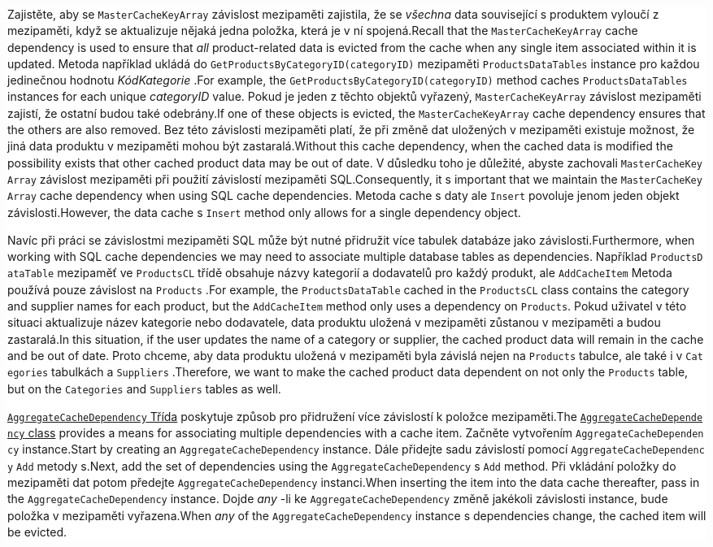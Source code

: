 <span data-ttu-id="774b6-305">Zajistěte, aby se `MasterCacheKeyArray` závislost mezipaměti zajistila, že se *všechna* data související s produktem vyloučí z mezipaměti, když se aktualizuje nějaká jedna položka, která je v ní spojená.</span><span class="sxs-lookup"><span data-stu-id="774b6-305">Recall that the `MasterCacheKeyArray` cache dependency is used to ensure that *all* product-related data is evicted from the cache when any single item associated within it is updated.</span></span> <span data-ttu-id="774b6-306">Metoda například ukládá do `GetProductsByCategoryID(categoryID)` mezipaměti `ProductsDataTables` instance pro každou jedinečnou hodnotu *KódKategorie* .</span><span class="sxs-lookup"><span data-stu-id="774b6-306">For example, the `GetProductsByCategoryID(categoryID)` method caches `ProductsDataTables` instances for each unique *categoryID* value.</span></span> <span data-ttu-id="774b6-307">Pokud je jeden z těchto objektů vyřazený, `MasterCacheKeyArray` závislost mezipaměti zajistí, že ostatní budou také odebrány.</span><span class="sxs-lookup"><span data-stu-id="774b6-307">If one of these objects is evicted, the `MasterCacheKeyArray` cache dependency ensures that the others are also removed.</span></span> <span data-ttu-id="774b6-308">Bez této závislosti mezipaměti platí, že při změně dat uložených v mezipaměti existuje možnost, že jiná data produktu v mezipaměti mohou být zastaralá.</span><span class="sxs-lookup"><span data-stu-id="774b6-308">Without this cache dependency, when the cached data is modified the possibility exists that other cached product data may be out of date.</span></span> <span data-ttu-id="774b6-309">V důsledku toho je důležité, abyste zachovali `MasterCacheKeyArray` závislost mezipaměti při použití závislostí mezipaměti SQL.</span><span class="sxs-lookup"><span data-stu-id="774b6-309">Consequently, it s important that we maintain the `MasterCacheKeyArray` cache dependency when using SQL cache dependencies.</span></span> <span data-ttu-id="774b6-310">Metoda cache s daty ale `Insert` povoluje jenom jeden objekt závislosti.</span><span class="sxs-lookup"><span data-stu-id="774b6-310">However, the data cache s `Insert` method only allows for a single dependency object.</span></span>

<span data-ttu-id="774b6-311">Navíc při práci se závislostmi mezipaměti SQL může být nutné přidružit více tabulek databáze jako závislosti.</span><span class="sxs-lookup"><span data-stu-id="774b6-311">Furthermore, when working with SQL cache dependencies we may need to associate multiple database tables as dependencies.</span></span> <span data-ttu-id="774b6-312">Například `ProductsDataTable` mezipaměť ve `ProductsCL` třídě obsahuje názvy kategorií a dodavatelů pro každý produkt, ale `AddCacheItem` Metoda používá pouze závislost na `Products` .</span><span class="sxs-lookup"><span data-stu-id="774b6-312">For example, the `ProductsDataTable` cached in the `ProductsCL` class contains the category and supplier names for each product, but the `AddCacheItem` method only uses a dependency on `Products`.</span></span> <span data-ttu-id="774b6-313">Pokud uživatel v této situaci aktualizuje název kategorie nebo dodavatele, data produktu uložená v mezipaměti zůstanou v mezipaměti a budou zastaralá.</span><span class="sxs-lookup"><span data-stu-id="774b6-313">In this situation, if the user updates the name of a category or supplier, the cached product data will remain in the cache and be out of date.</span></span> <span data-ttu-id="774b6-314">Proto chceme, aby data produktu uložená v mezipaměti byla závislá nejen na `Products` tabulce, ale také i v `Categories` tabulkách a `Suppliers` .</span><span class="sxs-lookup"><span data-stu-id="774b6-314">Therefore, we want to make the cached product data dependent on not only the `Products` table, but on the `Categories` and `Suppliers` tables as well.</span></span>

<span data-ttu-id="774b6-315">[ `AggregateCacheDependency` Třída](https://msdn.microsoft.com/library/system.web.caching.aggregatecachedependency.aspx) poskytuje způsob pro přidružení více závislostí k položce mezipaměti.</span><span class="sxs-lookup"><span data-stu-id="774b6-315">The [`AggregateCacheDependency` class](https://msdn.microsoft.com/library/system.web.caching.aggregatecachedependency.aspx) provides a means for associating multiple dependencies with a cache item.</span></span> <span data-ttu-id="774b6-316">Začněte vytvořením `AggregateCacheDependency` instance.</span><span class="sxs-lookup"><span data-stu-id="774b6-316">Start by creating an `AggregateCacheDependency` instance.</span></span> <span data-ttu-id="774b6-317">Dále přidejte sadu závislostí pomocí `AggregateCacheDependency` `Add` metody s.</span><span class="sxs-lookup"><span data-stu-id="774b6-317">Next, add the set of dependencies using the `AggregateCacheDependency` s `Add` method.</span></span> <span data-ttu-id="774b6-318">Při vkládání položky do mezipaměti dat potom předejte `AggregateCacheDependency` instanci.</span><span class="sxs-lookup"><span data-stu-id="774b6-318">When inserting the item into the data cache thereafter, pass in the `AggregateCacheDependency` instance.</span></span> <span data-ttu-id="774b6-319">Dojde *any* -li ke `AggregateCacheDependency` změně jakékoli závislosti instance, bude položka v mezipaměti vyřazena.</span><span class="sxs-lookup"><span data-stu-id="774b6-319">When *any* of the `AggregateCacheDependency` instance s dependencies change, the cached item will be evicted.</span></span>
